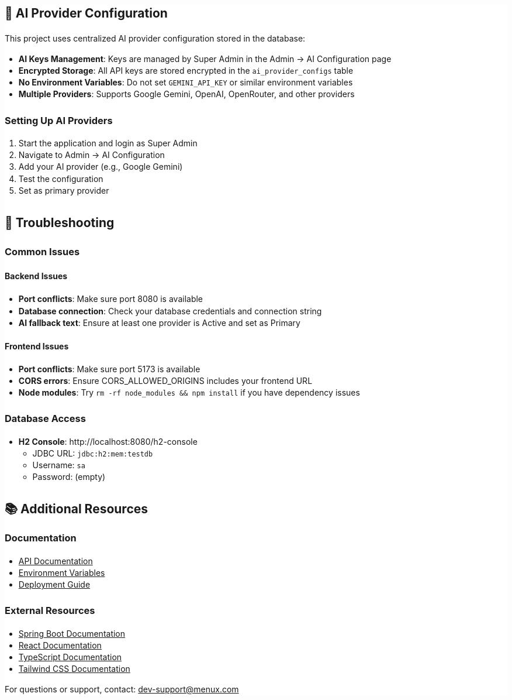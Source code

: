 ## 🎯 AI Provider Configuration

This project uses centralized AI provider configuration stored in the database:

- **AI Keys Management**: Keys are managed by Super Admin in the Admin → AI Configuration page
- **Encrypted Storage**: All API keys are stored encrypted in the `ai_provider_configs` table
- **No Environment Variables**: Do not set `GEMINI_API_KEY` or similar environment variables
- **Multiple Providers**: Supports Google Gemini, OpenAI, OpenRouter, and other providers

### Setting Up AI Providers
1. Start the application and login as Super Admin
2. Navigate to Admin → AI Configuration
3. Add your AI provider (e.g., Google Gemini)
4. Test the configuration
5. Set as primary provider

## 🐛 Troubleshooting

### Common Issues

#### Backend Issues
- **Port conflicts**: Make sure port 8080 is available
- **Database connection**: Check your database credentials and connection string
- **AI fallback text**: Ensure at least one provider is Active and set as Primary

#### Frontend Issues
- **Port conflicts**: Make sure port 5173 is available
- **CORS errors**: Ensure CORS_ALLOWED_ORIGINS includes your frontend URL
- **Node modules**: Try `rm -rf node_modules && npm install` if you have dependency issues

### Database Access
- **H2 Console**: http://localhost:8080/h2-console
  - JDBC URL: `jdbc:h2:mem:testdb`
  - Username: `sa`
  - Password: (empty)

## 📚 Additional Resources

### Documentation
- [API Documentation](backend/API_DOCUMENTATION.md)
- [Environment Variables](ENVIRONMENT_VARIABLES.md)
- [Deployment Guide](DEPLOYMENT.md)

### External Resources
- [Spring Boot Documentation](https://spring.io/projects/spring-boot)
- [React Documentation](https://react.dev/)
- [TypeScript Documentation](https://www.typescriptlang.org/)
- [Tailwind CSS Documentation](https://tailwindcss.com/)

For questions or support, contact: dev-support@menux.com
